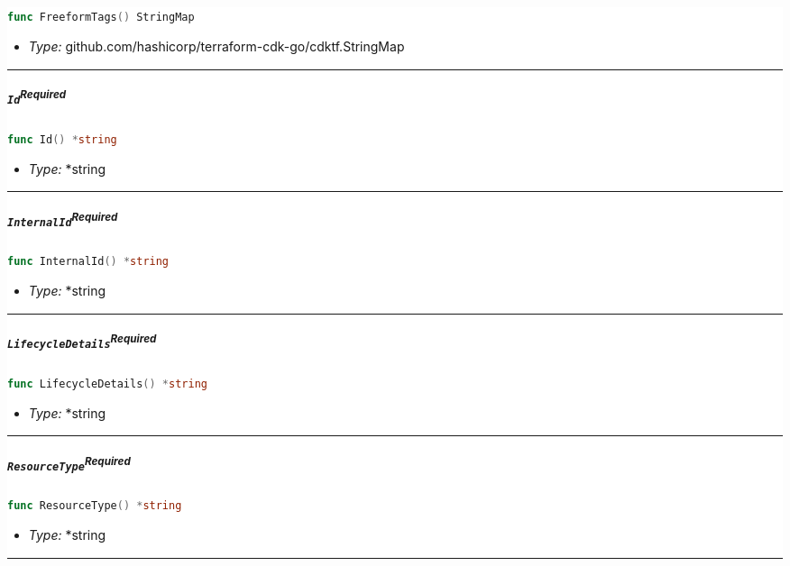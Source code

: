 ```go
func FreeformTags() StringMap
```

- *Type:* github.com/hashicorp/terraform-cdk-go/cdktf.StringMap

---

##### `Id`<sup>Required</sup> <a name="Id" id="rhizo-co-terraform-provider-oci.dataOciDatabaseManagementExternalExadataStorageGrid.DataOciDatabaseManagementExternalExadataStorageGrid.property.id"></a>

```go
func Id() *string
```

- *Type:* *string

---

##### `InternalId`<sup>Required</sup> <a name="InternalId" id="rhizo-co-terraform-provider-oci.dataOciDatabaseManagementExternalExadataStorageGrid.DataOciDatabaseManagementExternalExadataStorageGrid.property.internalId"></a>

```go
func InternalId() *string
```

- *Type:* *string

---

##### `LifecycleDetails`<sup>Required</sup> <a name="LifecycleDetails" id="rhizo-co-terraform-provider-oci.dataOciDatabaseManagementExternalExadataStorageGrid.DataOciDatabaseManagementExternalExadataStorageGrid.property.lifecycleDetails"></a>

```go
func LifecycleDetails() *string
```

- *Type:* *string

---

##### `ResourceType`<sup>Required</sup> <a name="ResourceType" id="rhizo-co-terraform-provider-oci.dataOciDatabaseManagementExternalExadataStorageGrid.DataOciDatabaseManagementExternalExadataStorageGrid.property.resourceType"></a>

```go
func ResourceType() *string
```

- *Type:* *string

---